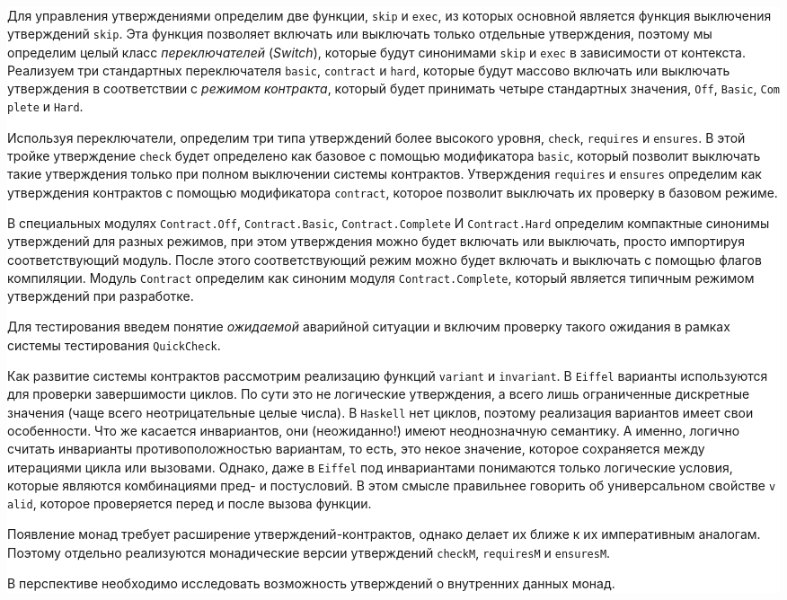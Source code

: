 Для управления утверждениями определим две функции, `skip` и `exec`, из которых основной является функция выключения утверждений `skip`. Эта функция позволяет включать или выключать только отдельные утверждения, поэтому мы определим целый класс *переключателей* (*Switch*), которые будут синонимами `skip` и `exec` в зависимости от контекста. Реализуем три стандартных переключателя `basic`, `contract` и `hard`, которые будут массово включать или выключать утверждения в соответствии с *режимом контракта*, который будет принимать четыре стандартных значения, `Off`, `Basic`, `Complete` и `Hard`.

Используя переключатели, определим три типа утверждений более высокого уровня, `check`, `requires` и `ensures`. В этой тройке утверждение `check` будет определено как базовое с помощью модификатора `basic`, который позволит выключать такие утверждения только при полном выключении системы контрактов. Утверждения `requires` и `ensures` определим как утверждения контрактов с помощью модификатора `contract`, которое позволит выключать их проверку в базовом режиме.

В специальных модулях `Contract.Off`, `Contract.Basic`, `Contract.Complete` И `Contract.Hard` определим компактные синонимы утверждений для разных режимов, при этом утверждения можно будет включать или выключать, просто импортируя соответствующий модуль. После этого соответствующий режим можно будет включать и выключать с помощью флагов компиляции. Модуль `Contract` определим как синоним модуля `Contract.Complete`, который является типичным режимом утверждений при разработке.

Для тестирования введем понятие *ожидаемой* аварийной ситуации и включим проверку такого ожидания в рамках системы тестирования `QuickCheck`.

Как развитие системы контрактов рассмотрим реализацию функций `variant` и `invariant`. В `Eiffel` варианты используются для проверки завершимости циклов. По сути это не логические утверждения, а всего лишь ограниченные дискретные значения (чаще всего неотрицательные целые числа). В `Haskell` нет циклов, поэтому реализация вариантов имеет свои особенности. Что же касается инвариантов, они (неожиданно!) имеют неоднозначную семантику. А именно, логично считать инварианты противоположностью вариантам, то есть, это некое значение, которое сохраняется между итерациями цикла или вызовами. Однако, даже в `Eiffel` под инвариантами понимаются только логические условия, которые являются комбинациями пред- и постусловий. В этом смысле правильнее говорить об универсальном свойстве `valid`, которое проверяется перед и после вызова функции.

Появление монад требует расширение утверждений-контрактов, однако делает их ближе к их императивным аналогам. Поэтому отдельно реализуются монадические версии утверждений `checkM`, `requiresM` и `ensuresM`.

В перспективе необходимо исследовать возможность утверждений о внутренних данных монад.
